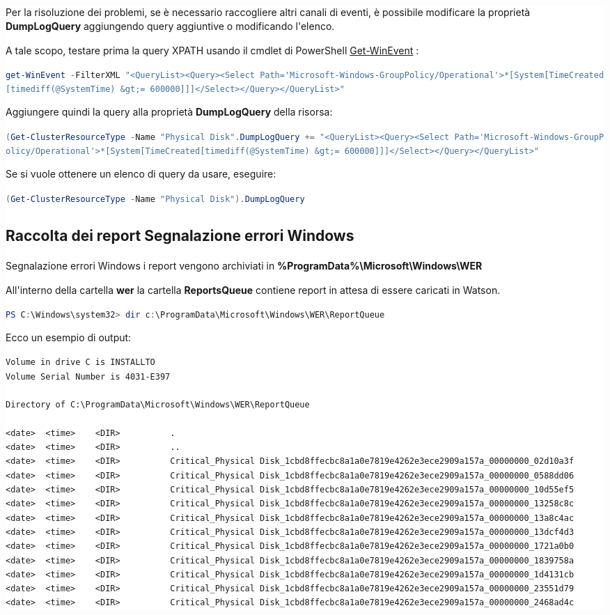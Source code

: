 Per la risoluzione dei problemi, se è necessario raccogliere altri canali di eventi, è possibile modificare la proprietà **DumpLogQuery** aggiungendo query aggiuntive o modificando l'elenco.

A tale scopo, testare prima la query XPATH usando il cmdlet di PowerShell [Get-WinEvent](https://docs.microsoft.com/powershell/module/Microsoft.PowerShell.Diagnostics/Get-WinEvent?view=powershell-5.1) :

```powershell
get-WinEvent -FilterXML "<QueryList><Query><Select Path='Microsoft-Windows-GroupPolicy/Operational'>*[System[TimeCreated[timediff(@SystemTime) &gt;= 600000]]]</Select></Query></QueryList>"
```

Aggiungere quindi la query alla proprietà **DumpLogQuery** della risorsa:

```powershell
(Get-ClusterResourceType -Name "Physical Disk".DumpLogQuery += "<QueryList><Query><Select Path='Microsoft-Windows-GroupPolicy/Operational'>*[System[TimeCreated[timediff(@SystemTime) &gt;= 600000]]]</Select></Query></QueryList>"
```

Se si vuole ottenere un elenco di query da usare, eseguire:
```powershell
(Get-ClusterResourceType -Name "Physical Disk").DumpLogQuery
```

## <a name="gathering-windows-error-reporting-reports"></a>Raccolta dei report Segnalazione errori Windows

Segnalazione errori Windows i report vengono archiviati in **%ProgramData%\Microsoft\Windows\WER**

All'interno della cartella **wer** la cartella **ReportsQueue** contiene report in attesa di essere caricati in Watson.

```powershell
PS C:\Windows\system32> dir c:\ProgramData\Microsoft\Windows\WER\ReportQueue
```

Ecco un esempio di output:
```
Volume in drive C is INSTALLTO
Volume Serial Number is 4031-E397

Directory of C:\ProgramData\Microsoft\Windows\WER\ReportQueue

<date>  <time>    <DIR>          .
<date>  <time>    <DIR>          ..
<date>  <time>    <DIR>          Critical_Physical Disk_1cbd8ffecbc8a1a0e7819e4262e3ece2909a157a_00000000_02d10a3f
<date>  <time>    <DIR>          Critical_Physical Disk_1cbd8ffecbc8a1a0e7819e4262e3ece2909a157a_00000000_0588dd06
<date>  <time>    <DIR>          Critical_Physical Disk_1cbd8ffecbc8a1a0e7819e4262e3ece2909a157a_00000000_10d55ef5
<date>  <time>    <DIR>          Critical_Physical Disk_1cbd8ffecbc8a1a0e7819e4262e3ece2909a157a_00000000_13258c8c
<date>  <time>    <DIR>          Critical_Physical Disk_1cbd8ffecbc8a1a0e7819e4262e3ece2909a157a_00000000_13a8c4ac
<date>  <time>    <DIR>          Critical_Physical Disk_1cbd8ffecbc8a1a0e7819e4262e3ece2909a157a_00000000_13dcf4d3
<date>  <time>    <DIR>          Critical_Physical Disk_1cbd8ffecbc8a1a0e7819e4262e3ece2909a157a_00000000_1721a0b0
<date>  <time>    <DIR>          Critical_Physical Disk_1cbd8ffecbc8a1a0e7819e4262e3ece2909a157a_00000000_1839758a
<date>  <time>    <DIR>          Critical_Physical Disk_1cbd8ffecbc8a1a0e7819e4262e3ece2909a157a_00000000_1d4131cb
<date>  <time>    <DIR>          Critical_Physical Disk_1cbd8ffecbc8a1a0e7819e4262e3ece2909a157a_00000000_23551d79
<date>  <time>    <DIR>          Critical_Physical Disk_1cbd8ffecbc8a1a0e7819e4262e3ece2909a157a_00000000_2468ad4c
```
